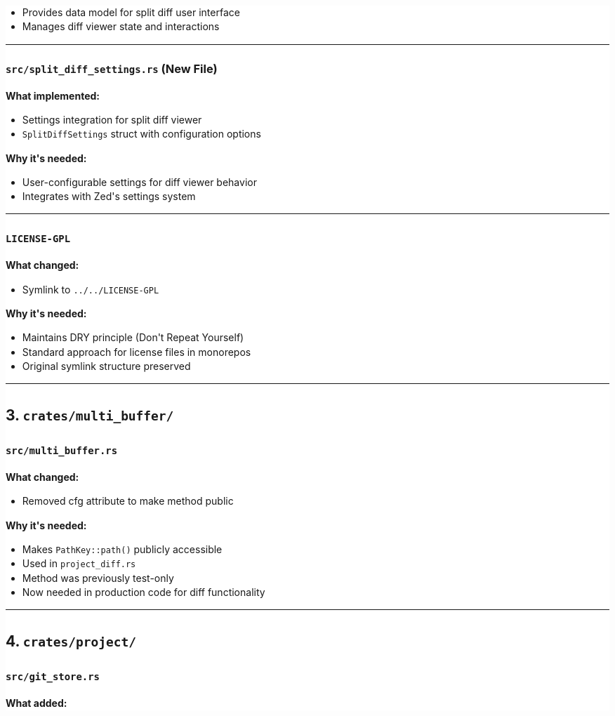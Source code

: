 - Provides data model for split diff user interface
- Manages diff viewer state and interactions

---

### `src/split_diff_settings.rs` (New File)

**What implemented:**

- Settings integration for split diff viewer
- `SplitDiffSettings` struct with configuration options

**Why it's needed:**

- User-configurable settings for diff viewer behavior
- Integrates with Zed's settings system

---

### `LICENSE-GPL`

**What changed:**

- Symlink to `../../LICENSE-GPL`

**Why it's needed:**

- Maintains DRY principle (Don't Repeat Yourself)
- Standard approach for license files in monorepos
- Original symlink structure preserved

---

## 3. `crates/multi_buffer/`

### `src/multi_buffer.rs`

**What changed:**

- Removed cfg attribute to make method public

**Why it's needed:**

- Makes `PathKey::path()` publicly accessible
- Used in `project_diff.rs`
- Method was previously test-only
- Now needed in production code for diff functionality

---

## 4. `crates/project/`

### `src/git_store.rs`

**What added:**
